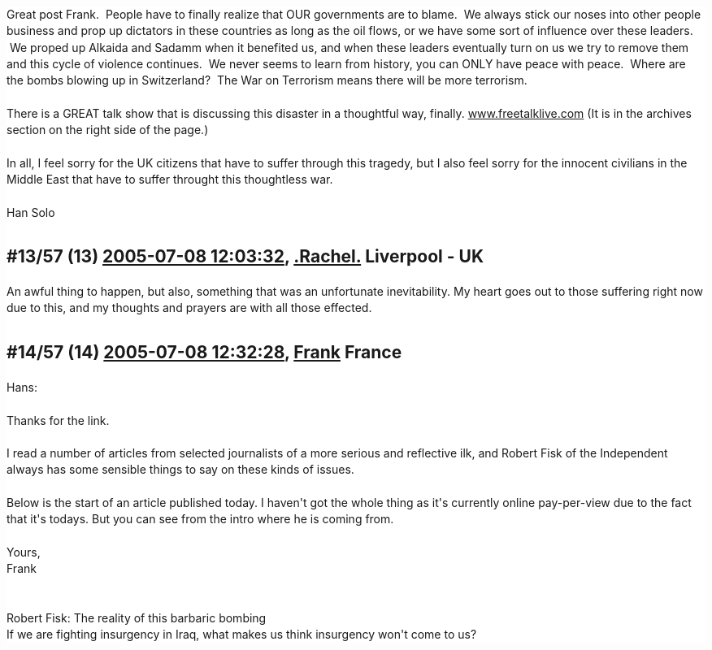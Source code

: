 Great post Frank.  People have to finally realize that OUR governments are to blame.  We always stick our noses into other people business and prop up dictators in these countries as long as the oil flows, or we have some sort of influence over these leaders.  We proped up Alkaida and Sadamm when it benefited us, and when these leaders eventually turn on us we try to remove them and this cycle of violence continues.  We never seems to learn from history, you can ONLY have peace with peace.  Where are the bombs blowing up in Switzerland?  The War on Terrorism means there will be more terrorism.
<br>
<br>
There is a GREAT talk show that is discussing this disaster in a thoughtful way, finally.
<a class="bbc_link" href="https://www.astralpulse.com/forums///www.freetalklive.com" rel="noopener" target="_blank">
 www.freetalklive.com
</a>
(It is in the archives section on the right side of the page.)
<br>
<br>
In all, I feel sorry for the UK citizens that have to suffer through this tragedy, but I also feel sorry for the innocent civilians in the Middle East that have to suffer throught this thoughtless war.
<br>
<br>
Han Solo
</section>

## \#13/57 (13) [2005-07-08 12:03:32](https://www.astralpulse.com/forums/index.php?msg=169459), [.Rachel.](https://www.astralpulse.com/forums/profile/?u=8982) Liverpool - UK ##
<section>
An awful thing to happen, but also, something that was an unfortunate inevitability. My heart goes out to those suffering right now due to this, and my thoughts and prayers are with all those effected.
</section>

## \#14/57 (14) [2005-07-08 12:32:28](https://www.astralpulse.com/forums/index.php?msg=169463), [Frank](https://www.astralpulse.com/forums/profile/?u=359) France ##
<section>
Hans:
<br>
<br>
Thanks for the link.
<br>
<br>
I read a number of articles from selected journalists of a more serious and reflective ilk, and Robert Fisk of the Independent always has some sensible things to say on these kinds of issues.
<br>
<br>
Below is the start of an article published today. I haven't got the whole thing as it's currently online pay-per-view due to the fact that it's todays. But you can see from the intro where he is coming from.
<br>
<br>
Yours,
<br>
Frank
<br>
<br>
<br>
Robert Fisk: The reality of this barbaric bombing
<br>
If we are fighting insurgency in Iraq, what makes us think insurgency won't come to us?